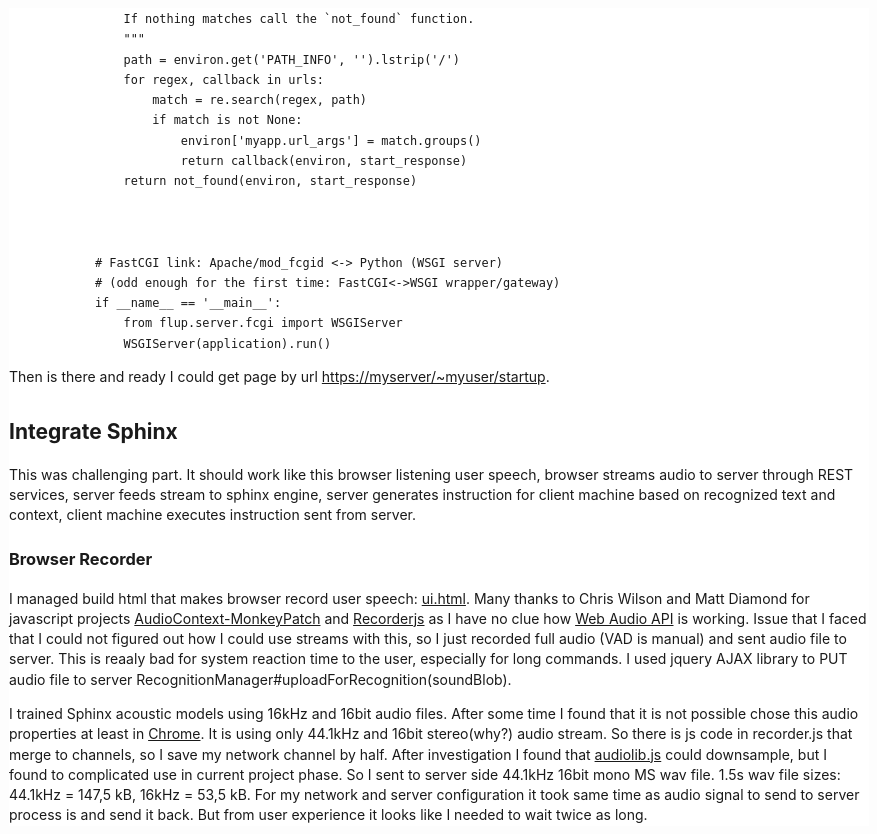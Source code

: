                     If nothing matches call the `not_found` function.
                    """
                    path = environ.get('PATH_INFO', '').lstrip('/')
                    for regex, callback in urls:
                        match = re.search(regex, path)
                        if match is not None:
                            environ['myapp.url_args'] = match.groups()
                            return callback(environ, start_response)
                    return not_found(environ, start_response)
                
                
                
                # FastCGI link: Apache/mod_fcgid <-> Python (WSGI server)
                # (odd enough for the first time: FastCGI<->WSGI wrapper/gateway)
                if __name__ == '__main__':
                    from flup.server.fcgi import WSGIServer
                    WSGIServer(application).run()
                

Then is there and ready I could get page by url [https://myserver/~myuser/startup](https://myserver/~myuser/startup). 

## Integrate Sphinx

This was challenging part. It should work like this browser listening user speech, browser streams audio to server through REST services, server feeds stream to sphinx engine, server generates instruction for client machine based on recognized text and context, client machine executes instruction sent from server.

### Browser Recorder

I managed build html that makes browser record user speech: [ui.html](http://github.com/mondhs/lt-pocketsphinx-tutorial/blob/master/impl/demo-py/sphinx-web/ui.html). Many thanks to Chris Wilson and Matt Diamond for javascript projects [AudioContext-MonkeyPatch](http://github.com/cwilso/AudioContext-MonkeyPatch) and [Recorderjs](http://github.com/mattdiamond/Recorderjs) as I have no clue how [Web Audio API](http://www.html5rocks.com/en/tutorials/getusermedia/intro/) is working. Issue that I faced that I could not figured out how I could use streams with this, so I just recorded full audio (VAD is manual) and sent audio file to server. This is reaaly bad for system reaction time to the user, especially for long commands. I used jquery AJAX library to PUT audio file to server RecognitionManager#uploadForRecognition(soundBlob).

I trained Sphinx acoustic models using 16kHz and 16bit audio files. After some time I found that it is not possible chose this audio properties at least in [Chrome](http://code.google.com/p/chromium/issues/detail?id=73062). It is using only 44.1kHz and 16bit stereo(why?) audio stream. So there is js code in recorder.js that merge to channels, so I save my network channel by half. After investigation I found that [audiolib.js](http://www.html5audio.org/2012/07/audiolibjs-and-its-tutorials.html) could downsample, but I found to complicated use in current project phase. So I sent to server side 44.1kHz 16bit mono MS wav file. 1.5s wav file sizes: 44.1kHz = 147,5 kB, 16kHz = 53,5 kB. For my network and server configuration it took same time as audio signal to send to server process is and send it back. But from user experience it looks like I needed to wait twice as long. 


[flup]: https://wiki.toolserver.org/view/Python_WSGI "yEd is a powerful desktop application that can be used to quickly and effectively generate high-quality diagrams"
[WSGI]: http://en.wikipedia.org/wiki/Web_Server_Gateway_Interface "The Web Server Gateway Interface is a specification for simple and universal interface between web servers and web applications or frameworks for the Python programming language"